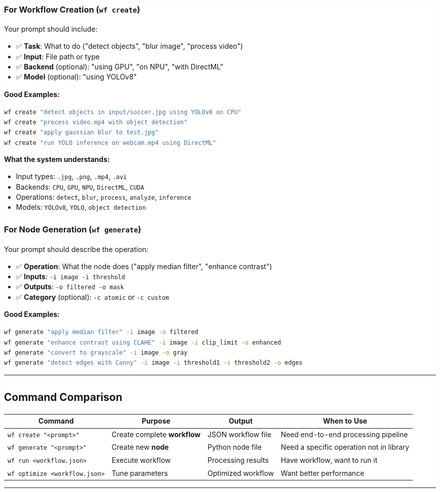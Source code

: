 ### For Workflow Creation (`wf create`)

Your prompt should include:

- ✅ **Task**: What to do ("detect objects", "blur image", "process video")
- ✅ **Input**: File path or type
- ✅ **Backend** (optional): "using GPU", "on NPU", "with DirectML"
- ✅ **Model** (optional): "using YOLOv8"

**Good Examples:**
```bash
wf create "detect objects in input/soccer.jpg using YOLOv8 on CPU"
wf create "process video.mp4 with object detection"
wf create "apply gaussian blur to test.jpg"
wf create "run YOLO inference on webcam.mp4 using DirectML"
```

**What the system understands:**
- Input types: `.jpg`, `.png`, `.mp4`, `.avi`
- Backends: `CPU`, `GPU`, `NPU`, `DirectML`, `CUDA`
- Operations: `detect`, `blur`, `process`, `analyze`, `inference`
- Models: `YOLOv8`, `YOLO`, `object detection`

### For Node Generation (`wf generate`)

Your prompt should describe the operation:

- ✅ **Operation**: What the node does ("apply median filter", "enhance contrast")
- ✅ **Inputs**: `-i image -i threshold`
- ✅ **Outputs**: `-o filtered -o mask`
- ✅ **Category** (optional): `-c atomic` or `-c custom`

**Good Examples:**
```bash
wf generate "apply median filter" -i image -o filtered
wf generate "enhance contrast using CLAHE" -i image -i clip_limit -o enhanced
wf generate "convert to grayscale" -i image -o gray
wf generate "detect edges with Canny" -i image -i threshold1 -i threshold2 -o edges
```

---

## Command Comparison

| Command | Purpose | Output | When to Use |
|---------|---------|--------|-------------|
| `wf create "<prompt>"` | Create complete **workflow** | JSON workflow file | Need end-to-end processing pipeline |
| `wf generate "<prompt>"` | Create new **node** | Python node file | Need a specific operation not in library |
| `wf run <workflow.json>` | Execute workflow | Processing results | Have workflow, want to run it |
| `wf optimize <workflow.json>` | Tune parameters | Optimized workflow | Want better performance |

---

